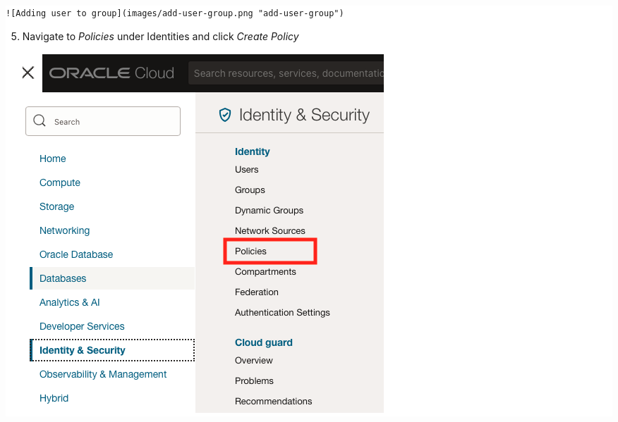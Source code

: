     ![Adding user to group](images/add-user-group.png "add-user-group")

5. Navigate to *Policies* under Identities and click *Create Policy*

    ![Policy navigation](images/policy-navigation.png "policy-navigation")
